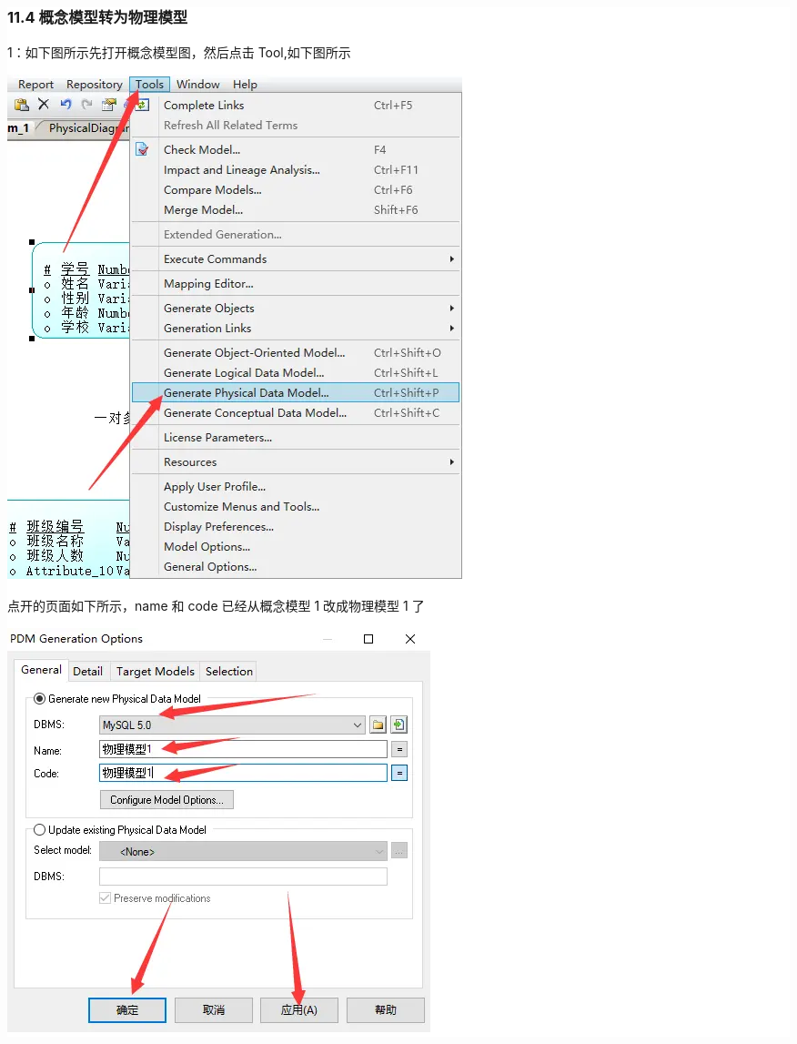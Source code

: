 ### 11.4 概念模型转为物理模型
1：如下图所示先打开概念模型图，然后点击 Tool,如下图所示

![image-20241222184120609](./images/image-20241222184120609.webp)

点开的页面如下所示，name 和 code 已经从概念模型 1 改成物理模型 1 了

![image-20241222184144412](./images/image-20241222184144412.webp)
